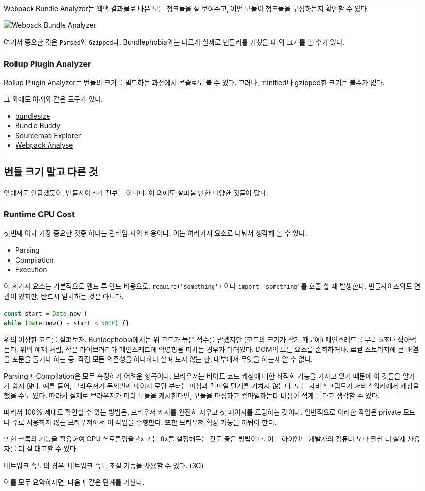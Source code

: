 [Webpack Bundle Analyzer](https://github.com/webpack-contrib/webpack-bundle-analyzer)는 웹팩 결과물로 나온 모든 청크들을 잘 보여주고, 어떤 모듈이 청크들을 구성하는지 확인할 수 있다.

![Webpack Bundle Analyzer](https://cloud.githubusercontent.com/assets/302213/20628702/93f72404-b338-11e6-92d4-9a365550a701.gif)

여기서 중요한 것은 `Parsed`와 `Gzipped`다. Bundlephobia와는 다르게 실제로 번들러를 거쳤을 때 의 크기를 볼 수가 있다.

### Rollup Plugin Analyzer

[Rollup Plugin Analyzer](https://github.com/doesdev/rollup-plugin-analyzer)는 번들의 크기를 빌드하는 과정에서 콘솔로도 볼 수 있다. 그러나, minified나 gzipped한 크기는 볼수가 없다.

그 외에도 아래와 같은 도구가 있다.

- [bundlesize](https://github.com/siddharthkp/bundlesize)
- [Bundle Buddy](https://www.npmjs.com/package/bundle-buddy)
- [Sourcemap Explorer](https://github.com/danvk/source-map-explorer)
- [Webpack Analyse](https://github.com/webpack/analyse)

## 번들 크기 말고 다른 것

앞에서도 언급했듯이, 번들사이즈가 전부는 아니다. 이 외에도 살펴볼 만한 다양한 것들이 많다.

### Runtime CPU Cost

첫번째 이자 가장 중요한 것중 하나는 런타임 시의 비용이다. 이는 여러가지 요소로 나눠서 생각해 볼 수 있다.

- Parsing
- Compilation
- Execution

이 세가지 요소는 기본적으로 엔드 투 엔드 비용으로, `require('something')` 이나 `import 'something'`를 호출 할 때 발생한다. 번들사이즈와도 연관이 있지만, 반드시 일치하는 것은 아니다.

```javascript
const start = Date.now()
while (Date.now() - start < 5000) {}
```

위의 이상한 코드를 살펴보자. Bunldephobia에서는 위 코드가 높은 점수를 받겠지만 (코드의 크기가 작기 때문에) 메인스레드를 무려 5초나 잡아먹는다. 위의 예제 처럼, 작은 라이브러리가 메인스레드에 악영향을 미치는 경우가 더러있다. DOM의 모든 요소를 순회하거나, 로컬 스토리지에 큰 배열을 포문을 돌거나 하는 등. 직접 모든 의존성을 하나하나 살펴 보지 않는 한, 내부에서 무엇을 하는지 알 수 없다.

Parsing과 Compilation은 모두 측정하기 어려운 항목이다. 브라우저는 바이트 코드 캐싱에 대한 최적화 기능을 가지고 있기 때문에 이 것들을 알기가 쉽지 않다. 예를 들어, 브라우저가 두세번째 페이지 로딩 부터는 파싱과 컴파일 단계를 거치지 않는다. 또는 자바스크립트가 서비스워커에서 캐싱을 했을 수도 있다. 따라서 실제로 브라우저가 미리 모듈을 캐시한다면, 모듈을 파싱하고 컴파일하는데 비용이 적게 든다고 생각할 수 있다.

따라서 100% 제대로 확인할 수 있는 방법은, 브라우저 캐시를 완전히 지우고 첫 페이지를 로딩하는 것이다. 일반적으로 이러한 작업은 private 모드나 주로 사용하지 않는 브라우저에서 이 작업을 수행한다. 또한 브라우저 확장 기능을 꺼둬야 한다.

또한 크롬의 기능을 활용하여 CPU 쓰로틀링을 4x 또는 6x를 설정해두는 것도 좋은 방법이다. 이는 하이엔드 개발자의 컴퓨터 보다 훨씬 더 실제 사용자를 더 잘 대표할 수 있다.

네트워크 속도의 경우, 네트워크 속도 조절 기능을 사용할 수 있다. (3G)

이를 모두 요약하자면, 다음과 같은 단계를 거친다.
